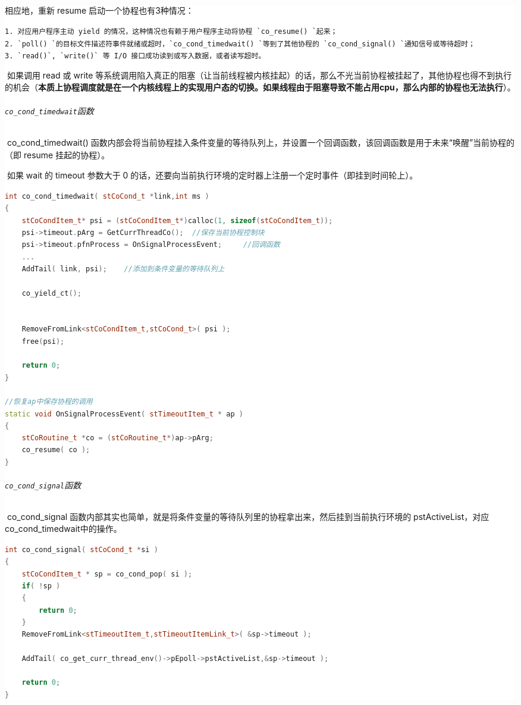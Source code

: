 
相应地，重新 resume 启动一个协程也有3种情况：

	1. 对应用户程序主动 yield 的情况，这种情况也有赖于用户程序主动将协程 `co_resume() `起来；
 	2. `poll() `的目标文件描述符事件就绪或超时，`co_cond_timedwait() `等到了其他协程的 `co_cond_signal() `通知信号或等待超时；
 	3. `read()`, `write()` 等 I/O 接口成功读到或写入数据，或者读写超时。



​	如果调用 read 或 write 等系统调用陷入真正的阻塞（让当前线程被内核挂起）的话，那么不光当前协程被挂起了，其他协程也得不到执行的机会（**本质上协程调度就是在一个内核线程上的实现用户态的切换。如果线程由于阻塞导致不能占用cpu，那么内部的协程也无法执行**）。

 

###### `co_cond_timedwait`函数

​	co_cond_timedwait() 函数内部会将当前协程挂入条件变量的等待队列上，并设置一个回调函数，该回调函数是用于未来“唤醒”当前协程的（即 resume 挂起的协程）。

​	如果 wait 的 timeout 参数大于 0 的话，还要向当前执行环境的定时器上注册一个定时事件（即挂到时间轮上）。

```cpp
int co_cond_timedwait( stCoCond_t *link,int ms )
{
	stCoCondItem_t* psi = (stCoCondItem_t*)calloc(1, sizeof(stCoCondItem_t));
	psi->timeout.pArg = GetCurrThreadCo();	//保存当前协程控制块
	psi->timeout.pfnProcess = OnSignalProcessEvent;		//回调函数
	...
	AddTail( link, psi);	//添加到条件变量的等待队列上

	co_yield_ct();


	RemoveFromLink<stCoCondItem_t,stCoCond_t>( psi );
	free(psi);

	return 0;
}

//恢复ap中保存协程的调用
static void OnSignalProcessEvent( stTimeoutItem_t * ap )
{
	stCoRoutine_t *co = (stCoRoutine_t*)ap->pArg;
	co_resume( co );
}
```



###### `co_cond_signal`函数

​	co_cond_signal 函数内部其实也简单，就是将条件变量的等待队列里的协程拿出来，然后挂到当前执行环境的 pstActiveList，对应co_cond_timedwait中的操作。

```cpp
int co_cond_signal( stCoCond_t *si )
{
	stCoCondItem_t * sp = co_cond_pop( si );
	if( !sp ) 
	{
		return 0;
	}
	RemoveFromLink<stTimeoutItem_t,stTimeoutItemLink_t>( &sp->timeout );

	AddTail( co_get_curr_thread_env()->pEpoll->pstActiveList,&sp->timeout );

	return 0;
}
```
